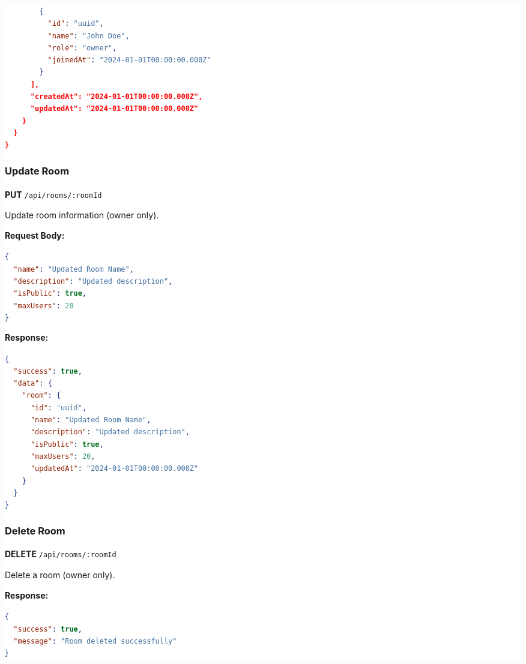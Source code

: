 ```json
        {
          "id": "uuid",
          "name": "John Doe",
          "role": "owner",
          "joinedAt": "2024-01-01T00:00:00.000Z"
        }
      ],
      "createdAt": "2024-01-01T00:00:00.000Z",
      "updatedAt": "2024-01-01T00:00:00.000Z"
    }
  }
}
```

### Update Room

**PUT** `/api/rooms/:roomId`

Update room information (owner only).

**Request Body:**
```json
{
  "name": "Updated Room Name",
  "description": "Updated description",
  "isPublic": true,
  "maxUsers": 20
}
```

**Response:**
```json
{
  "success": true,
  "data": {
    "room": {
      "id": "uuid",
      "name": "Updated Room Name",
      "description": "Updated description",
      "isPublic": true,
      "maxUsers": 20,
      "updatedAt": "2024-01-01T00:00:00.000Z"
    }
  }
}
```

### Delete Room

**DELETE** `/api/rooms/:roomId`

Delete a room (owner only).

**Response:**
```json
{
  "success": true,
  "message": "Room deleted successfully"
}
```
